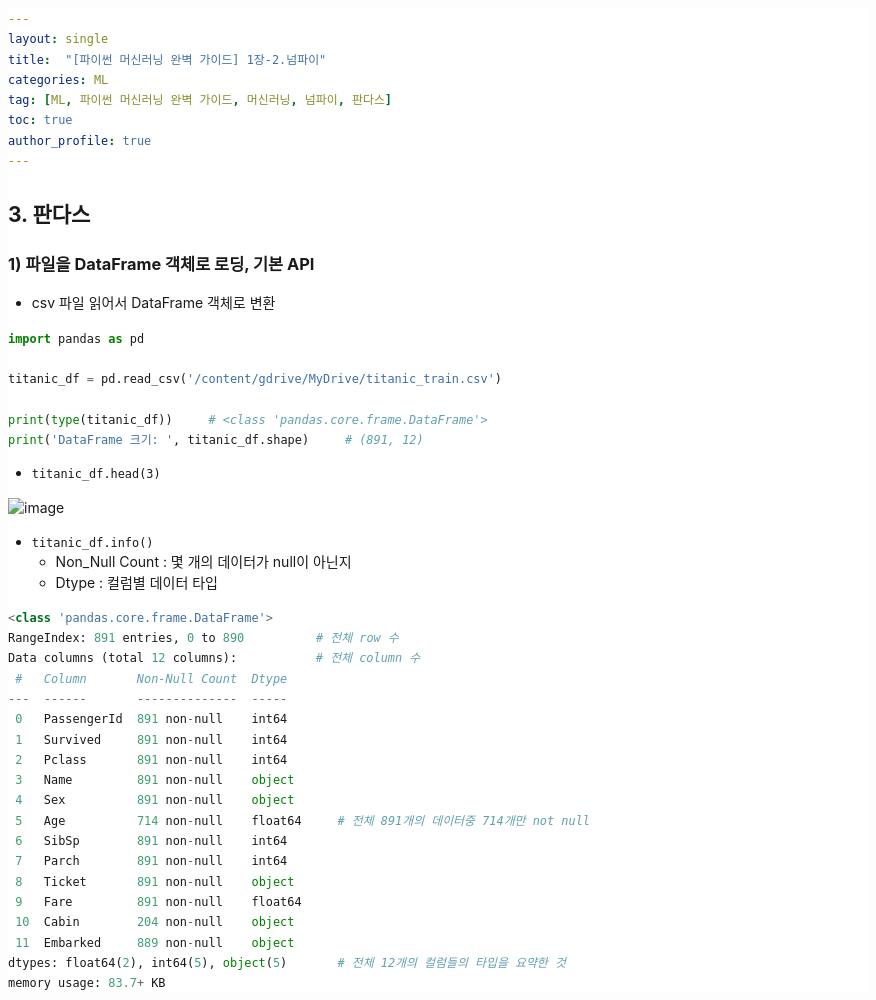 ```yaml
---
layout: single
title:  "[파이썬 머신러닝 완벽 가이드] 1장-2.넘파이"
categories: ML
tag: [ML, 파이썬 머신러닝 완벽 가이드, 머신러닝, 넘파이, 판다스]
toc: true
author_profile: true
---
```


## 3. 판다스

### 1) 파일을 DataFrame 객체로 로딩, 기본 API

- csv 파일 읽어서 DataFrame 객체로 변환

```python
import pandas as pd

titanic_df = pd.read_csv('/content/gdrive/MyDrive/titanic_train.csv')

print(type(titanic_df))     # <class 'pandas.core.frame.DataFrame'>
print('DataFrame 크기: ', titanic_df.shape)     # (891, 12)
```

- `titanic_df.head(3)`

![image](https://user-images.githubusercontent.com/47748246/232402235-136c6386-937e-4c93-b225-d6f073ba08dd.png)

- `titanic_df.info()`
    - Non_Null Count : 몇 개의 데이터가 null이 아닌지
    - Dtype : 컬럼별 데이터 타입

```python
<class 'pandas.core.frame.DataFrame'>
RangeIndex: 891 entries, 0 to 890          # 전체 row 수
Data columns (total 12 columns):           # 전체 column 수
 #   Column       Non-Null Count  Dtype 
---  ------       --------------  -----  
 0   PassengerId  891 non-null    int64  
 1   Survived     891 non-null    int64  
 2   Pclass       891 non-null    int64  
 3   Name         891 non-null    object 
 4   Sex          891 non-null    object 
 5   Age          714 non-null    float64     # 전체 891개의 데이터중 714개만 not null
 6   SibSp        891 non-null    int64  
 7   Parch        891 non-null    int64  
 8   Ticket       891 non-null    object 
 9   Fare         891 non-null    float64
 10  Cabin        204 non-null    object 
 11  Embarked     889 non-null    object 
dtypes: float64(2), int64(5), object(5)       # 전체 12개의 컬럼들의 타입을 요약한 것
memory usage: 83.7+ KB
```
